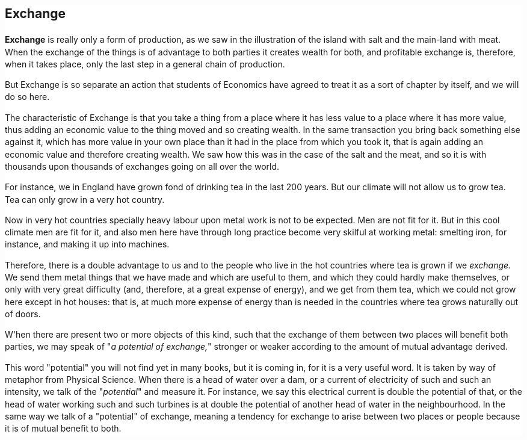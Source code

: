 ## Exchange

**Exchange** is really only a form of production, as we saw
in the illustration of the island with salt and the
main-land with meat. When the exchange of the things is of
advantage to both parties it creates wealth for both, and
profitable exchange is, therefore, when it takes place, only
the last step in a general chain of production.

But Exchange is so separate an action that students of
Economics have agreed to treat it as a sort of chapter by
itself, and we will do so here.

The characteristic of Exchange is that you take a thing from
a place where it has less value to a place where it has more
value, thus adding an economic value to the thing moved and
so creating wealth. In the same transaction you bring back
something else against it, which has more value in your own
place than it had in the place from which you took it, that
is again adding an economic value and therefore creating
wealth. We saw how this was in the case of the salt and the
meat, and so it is with thousands upon thousands of
exchanges going on all over the world.

For instance, we in England have grown fond of drinking tea
in the last 200 years. But our climate will not allow us to
grow tea. Tea can only grow in a very hot country.

Now in very hot countries specially heavy labour upon metal
work is not to be expected. Men are not fit for it. But in
this cool climate men are fit for it, and also men here have
through long practice become very skilful at working metal:
smelting iron, for instance, and making it up into machines.

Therefore, there is a double advantage to us and to the
people who live in the hot countries where tea is grown if
we *exchange.* We send them metal things that we have made
and which are useful to them, and which they could hardly
make themselves, or only with very great difficulty (and,
therefore, at a great expense of energy), and we get from
them tea, which we could not grow here except in hot houses:
that is, at much more expense of energy than is needed in
the countries where tea grows naturally out of doors.

W'hen there are present two or more objects of this kind,
such that the exchange of them between two places will
benefit both parties, we may speak of "*a potential of
exchange,*" stronger or weaker according to the amount of
mutual advantage derived.

This word "potential" you will not find yet in many books,
but it is coming in, for it is a very useful word. It is
taken by way of metaphor from Physical Science. When there
is a head of water over a dam, or a current of electricity
of such and such an intensity, we talk of the "*potential*"
and measure it. For instance, we say this electrical current
is double the potential of that, or the head of water
working such and such turbines is at double the potential of
another head of water in the neighbourhood. In the same way
we talk of a "potential" of exchange, meaning a tendency for
exchange to arise between two places or people because it is
of mutual benefit to both.
